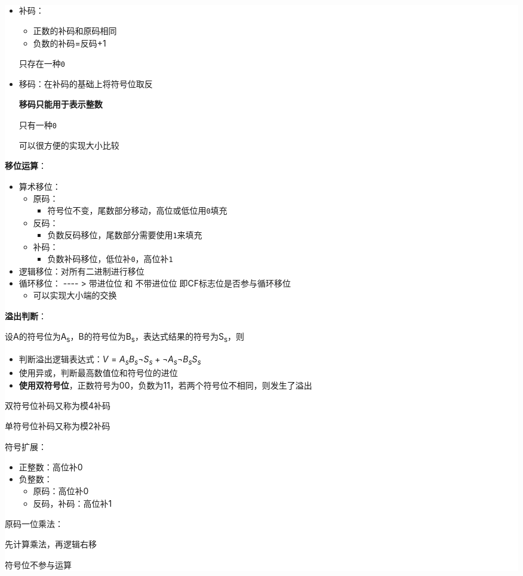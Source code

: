   + 补码：

    + 正数的补码和原码相同
    + 负数的补码=反码+1

    只存在一种`0`

  + 移码：在补码的基础上将符号位取反

    **移码只能用于表示整数**

    只有一种`0`

    可以很方便的实现大小比较



**移位运算**：

+ 算术移位：
  + 原码：
    + 符号位不变，尾数部分移动，高位或低位用`0`填充
  + 反码：
    + 负数反码移位，尾数部分需要使用`1`来填充
  + 补码：
    + 负数补码移位，低位补`0`，高位补`1`
+ 逻辑移位：对所有二进制进行移位
+ 循环移位： ---- > 带进位位 和 不带进位位    即CF标志位是否参与循环移位
  + 可以实现大小端的交换



**溢出判断**：

设A的符号位为A<sub>s</sub>，B的符号位为B<sub>s</sub>，表达式结果的符号为S<sub>s</sub>，则

+ 判断溢出逻辑表达式：$V=A_sB_s\neg{S_s}+\neg{A_s}\neg{B_s}S_s$
+ 使用异或，判断最高数值位和符号位的进位
+ **使用双符号位**，正数符号为00，负数为11，若两个符号位不相同，则发生了溢出



双符号位补码又称为模4补码

单符号位补码又称为模2补码



符号扩展：

+ 正整数：高位补0
+ 负整数：
  + 原码：高位补0
  + 反码，补码：高位补1



原码一位乘法：

先计算乘法，再逻辑右移

符号位不参与运算


